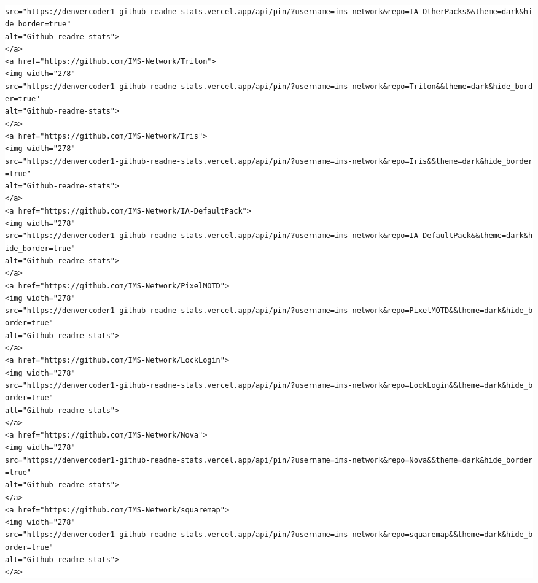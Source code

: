     src="https://denvercoder1-github-readme-stats.vercel.app/api/pin/?username=ims-network&repo=IA-OtherPacks&&theme=dark&hide_border=true" 
    alt="Github-readme-stats">
    </a>
    <a href="https://github.com/IMS-Network/Triton">
    <img width="278" 
    src="https://denvercoder1-github-readme-stats.vercel.app/api/pin/?username=ims-network&repo=Triton&&theme=dark&hide_border=true" 
    alt="Github-readme-stats">
    </a>
    <a href="https://github.com/IMS-Network/Iris">
    <img width="278" 
    src="https://denvercoder1-github-readme-stats.vercel.app/api/pin/?username=ims-network&repo=Iris&&theme=dark&hide_border=true" 
    alt="Github-readme-stats">
    </a>
    <a href="https://github.com/IMS-Network/IA-DefaultPack">
    <img width="278" 
    src="https://denvercoder1-github-readme-stats.vercel.app/api/pin/?username=ims-network&repo=IA-DefaultPack&&theme=dark&hide_border=true" 
    alt="Github-readme-stats">
    </a>
    <a href="https://github.com/IMS-Network/PixelMOTD">
    <img width="278" 
    src="https://denvercoder1-github-readme-stats.vercel.app/api/pin/?username=ims-network&repo=PixelMOTD&&theme=dark&hide_border=true" 
    alt="Github-readme-stats">
    </a>
    <a href="https://github.com/IMS-Network/LockLogin">
    <img width="278" 
    src="https://denvercoder1-github-readme-stats.vercel.app/api/pin/?username=ims-network&repo=LockLogin&&theme=dark&hide_border=true" 
    alt="Github-readme-stats">
    </a>
    <a href="https://github.com/IMS-Network/Nova">
    <img width="278" 
    src="https://denvercoder1-github-readme-stats.vercel.app/api/pin/?username=ims-network&repo=Nova&&theme=dark&hide_border=true" 
    alt="Github-readme-stats">
    </a>
    <a href="https://github.com/IMS-Network/squaremap">
    <img width="278" 
    src="https://denvercoder1-github-readme-stats.vercel.app/api/pin/?username=ims-network&repo=squaremap&&theme=dark&hide_border=true" 
    alt="Github-readme-stats">
    </a>
</p>
